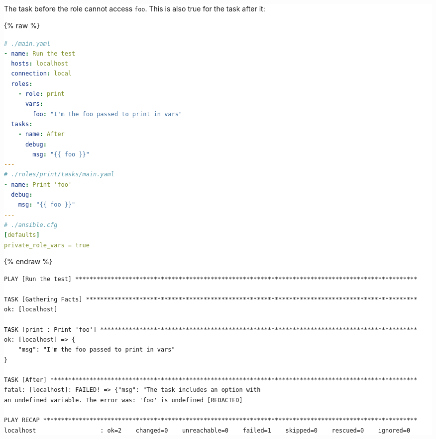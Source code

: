 The task before the role cannot access `foo`. This is also true for the
task after it:

{% raw %}
```yaml
# ./main.yaml
- name: Run the test
  hosts: localhost
  connection: local
  roles:
    - role: print
      vars:
        foo: "I'm the foo passed to print in vars"
  tasks:
    - name: After
      debug:
        msg: "{{ foo }}"
---
# ./roles/print/tasks/main.yaml
- name: Print 'foo'
  debug:
    msg: "{{ foo }}"
---
# ./ansible.cfg
[defaults]
private_role_vars = true
```
{% endraw %}

```
PLAY [Run the test] ************************************************************************************************

TASK [Gathering Facts] *********************************************************************************************
ok: [localhost]

TASK [print : Print 'foo'] *****************************************************************************************
ok: [localhost] => {
    "msg": "I'm the foo passed to print in vars"
}

TASK [After] *******************************************************************************************************
fatal: [localhost]: FAILED! => {"msg": "The task includes an option with
an undefined variable. The error was: 'foo' is undefined [REDACTED]

PLAY RECAP *********************************************************************************************************
localhost                  : ok=2    changed=0    unreachable=0    failed=1    skipped=0    rescued=0    ignored=0 
```


[precedence]: https://docs.ansible.com/ansible/latest/user_guide/playbooks_variables.html#ansible-variable-precedence
[vars-bug]: https://github.com/ansible/ansible/issues/69388
[private-role-vars]: https://docs.ansible.com/ansible/latest/reference_appendices/config.html#default-private-role-vars